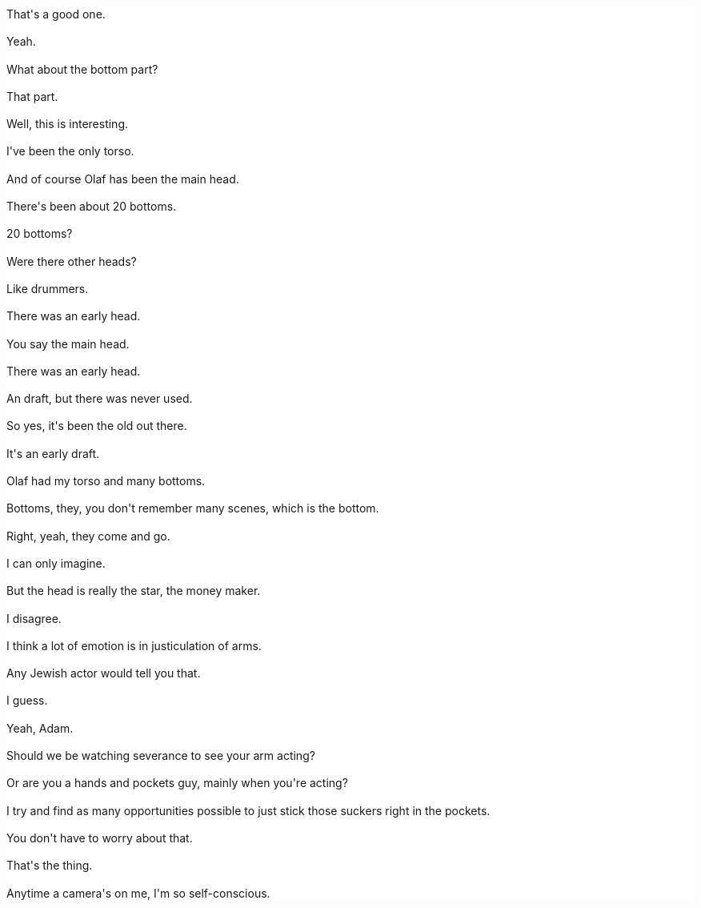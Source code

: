 That's a good one.

Yeah.

What about the bottom part?

That part.

Well, this is interesting.

I've been the only torso.

And of course Olaf has been the main head.

There's been about 20 bottoms.

20 bottoms?

Were there other heads?

Like drummers.

There was an early head.

You say the main head.

There was an early head.

An draft, but there was never used.

So yes, it's been the old out there.

It's an early draft.

Olaf had my torso and many bottoms.

Bottoms, they, you don't remember many scenes, which is the bottom.

Right, yeah, they come and go.

I can only imagine.

But the head is really the star, the money maker.

I disagree.

I think a lot of emotion is in justiculation of arms.

Any Jewish actor would tell you that.

I guess.

Yeah, Adam.

Should we be watching severance to see your arm acting?

Or are you a hands and pockets guy, mainly when you're acting?

I try and find as many opportunities possible to just stick those suckers right in the pockets.

You don't have to worry about that.

That's the thing.

Anytime a camera's on me, I'm so self-conscious.
